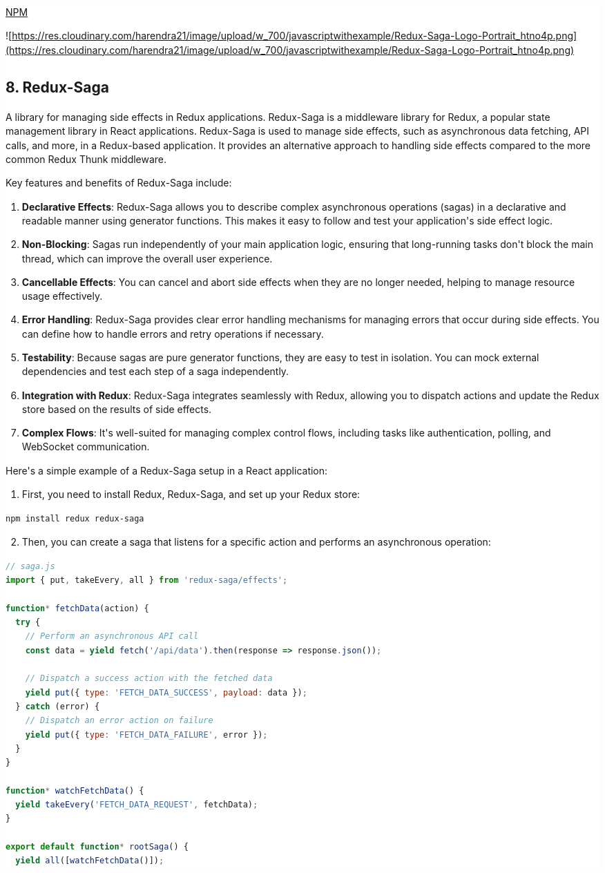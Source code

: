 [NPM](https://www.npmjs.com/package/react-query)

![https://res.cloudinary.com/harendra21/image/upload/w_700/javascriptwithexample/Redux-Saga-Logo-Portrait_htno4p.png](https://res.cloudinary.com/harendra21/image/upload/w_700/javascriptwithexample/Redux-Saga-Logo-Portrait_htno4p.png)

## 8.  Redux-Saga
A library for managing side effects in Redux applications.
Redux-Saga is a middleware library for Redux, a popular state management library in React applications. Redux-Saga is used to manage side effects, such as asynchronous data fetching, API calls, and more, in a Redux-based application. It provides an alternative approach to handling side effects compared to the more common Redux Thunk middleware.

Key features and benefits of Redux-Saga include:

1. **Declarative Effects**: Redux-Saga allows you to describe complex asynchronous operations (sagas) in a declarative and readable manner using generator functions. This makes it easy to follow and test your application's side effect logic.

2. **Non-Blocking**: Sagas run independently of your main application logic, ensuring that long-running tasks don't block the main thread, which can improve the overall user experience.

3. **Cancellable Effects**: You can cancel and abort side effects when they are no longer needed, helping to manage resource usage effectively.

4. **Error Handling**: Redux-Saga provides clear error handling mechanisms for managing errors that occur during side effects. You can define how to handle errors and retry operations if necessary.

5. **Testability**: Because sagas are pure generator functions, they are easy to test in isolation. You can mock external dependencies and test each step of a saga independently.

6. **Integration with Redux**: Redux-Saga integrates seamlessly with Redux, allowing you to dispatch actions and update the Redux store based on the results of side effects.

7. **Complex Flows**: It's well-suited for managing complex control flows, including tasks like authentication, polling, and WebSocket communication.

Here's a simple example of a Redux-Saga setup in a React application:

1. First, you need to install Redux, Redux-Saga, and set up your Redux store:

```bash
npm install redux redux-saga
```

2. Then, you can create a saga that listens for a specific action and performs an asynchronous operation:

```javascript
// saga.js
import { put, takeEvery, all } from 'redux-saga/effects';

function* fetchData(action) {
  try {
    // Perform an asynchronous API call
    const data = yield fetch('/api/data').then(response => response.json());

    // Dispatch a success action with the fetched data
    yield put({ type: 'FETCH_DATA_SUCCESS', payload: data });
  } catch (error) {
    // Dispatch an error action on failure
    yield put({ type: 'FETCH_DATA_FAILURE', error });
  }
}

function* watchFetchData() {
  yield takeEvery('FETCH_DATA_REQUEST', fetchData);
}

export default function* rootSaga() {
  yield all([watchFetchData()]);
```